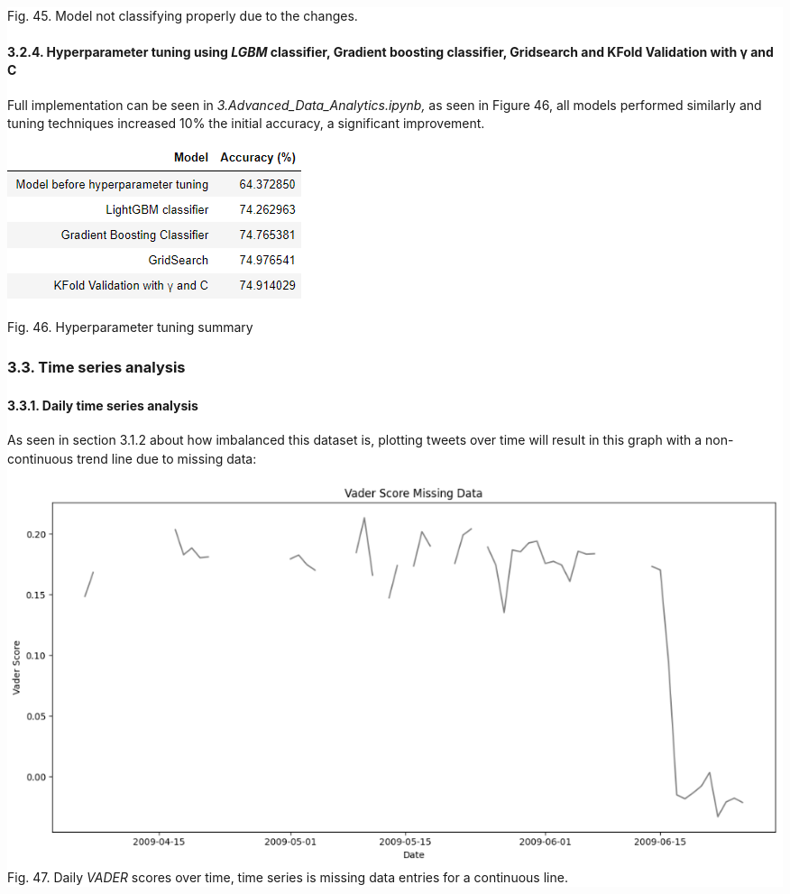 Fig. 45. Model not classifying properly due to the changes.

#### 3.2.4. Hyperparameter tuning using *LGBM* classifier, Gradient boosting classifier, Gridsearch and KFold Validation with γ and C

Full implementation can be seen in *3.Advanced_Data_Analytics.ipynb,* as seen in Figure 46, all models performed similarly and tuning techniques increased 10% the initial accuracy, a significant improvement.

![A screenshot of a computer Description automatically generated](img/image46.png)\
Fig. 46. Hyperparameter tuning summary

### 3.3. Time series analysis

#### 3.3.1. Daily time series analysis

As seen in section 3.1.2 about how imbalanced this dataset is, plotting tweets over time will result in this graph with a non-continuous trend line due to missing data:

![A graph of a graph Description automatically generated](img/image47.png)\
Fig. 47. Daily *VADER* scores over time, time series is missing data entries for a continuous line.
